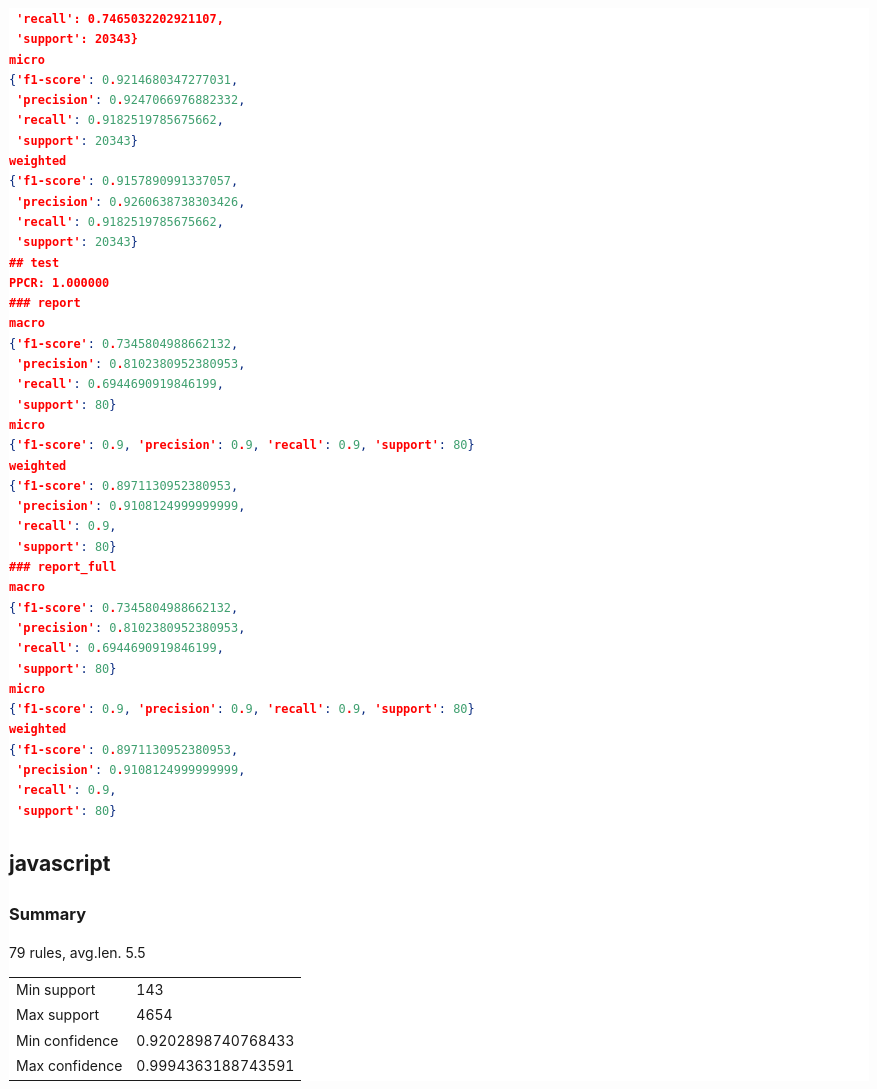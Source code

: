 ```json
 'recall': 0.7465032202921107,
 'support': 20343}
micro
{'f1-score': 0.9214680347277031,
 'precision': 0.9247066976882332,
 'recall': 0.9182519785675662,
 'support': 20343}
weighted
{'f1-score': 0.9157890991337057,
 'precision': 0.9260638738303426,
 'recall': 0.9182519785675662,
 'support': 20343}
## test
PPCR: 1.000000
### report
macro
{'f1-score': 0.7345804988662132,
 'precision': 0.8102380952380953,
 'recall': 0.6944690919846199,
 'support': 80}
micro
{'f1-score': 0.9, 'precision': 0.9, 'recall': 0.9, 'support': 80}
weighted
{'f1-score': 0.8971130952380953,
 'precision': 0.9108124999999999,
 'recall': 0.9,
 'support': 80}
### report_full
macro
{'f1-score': 0.7345804988662132,
 'precision': 0.8102380952380953,
 'recall': 0.6944690919846199,
 'support': 80}
micro
{'f1-score': 0.9, 'precision': 0.9, 'recall': 0.9, 'support': 80}
weighted
{'f1-score': 0.8971130952380953,
 'precision': 0.9108124999999999,
 'recall': 0.9,
 'support': 80}
```

## javascript
### Summary
79 rules, avg.len. 5.5

| | |
|-|-|
|Min support|143|
|Max support|4654|
|Min confidence|0.9202898740768433|
|Max confidence|0.9994363188743591|
